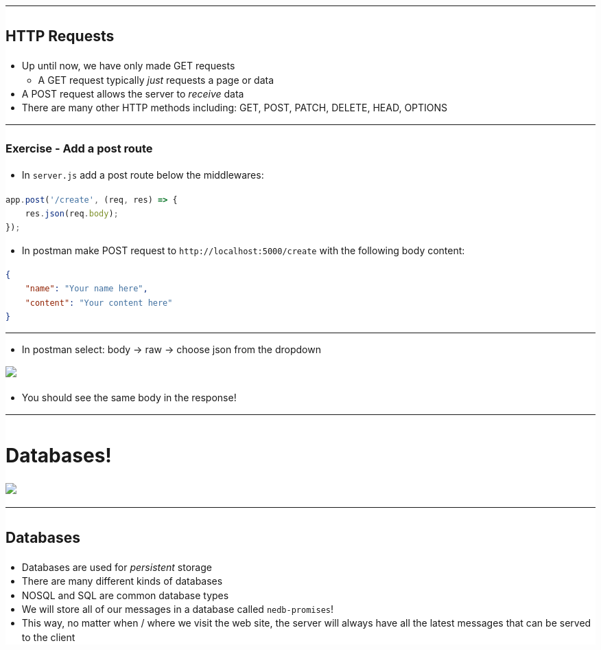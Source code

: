 ----

## HTTP Requests

* Up until now, we have only made GET requests
    * A GET request typically _just_ requests a page or data
* A POST request allows the server to _receive_ data
* There are many other HTTP methods including: GET, POST, PATCH, DELETE, HEAD, OPTIONS

----

### Exercise - Add a post route

* In `server.js` add a post route below the middlewares:

```js
app.post('/create', (req, res) => {
    res.json(req.body);
});
```

* In postman make POST request to `http://localhost:5000/create` with the following body content:

```json
{
	"name": "Your name here",
	"content": "Your content here"
}
```

----

* In postman select: body -> raw -> choose json from the dropdown

<img src="https://i.imgur.com/elyn9WJ.png" class="lg-img">

* You should see the same body in the response!

---

# Databases!


<img src="https://img.stackshare.io/service/5859/ne.jpg" class="med-img">

----

## Databases

* Databases are used for _persistent_ storage
* There are many different kinds of databases
* NOSQL and SQL are common database types
* We will store all of our messages in a database called `nedb-promises`!
* This way, no matter when / where we visit the web site, the server will always have all the latest messages that can be served to the client
